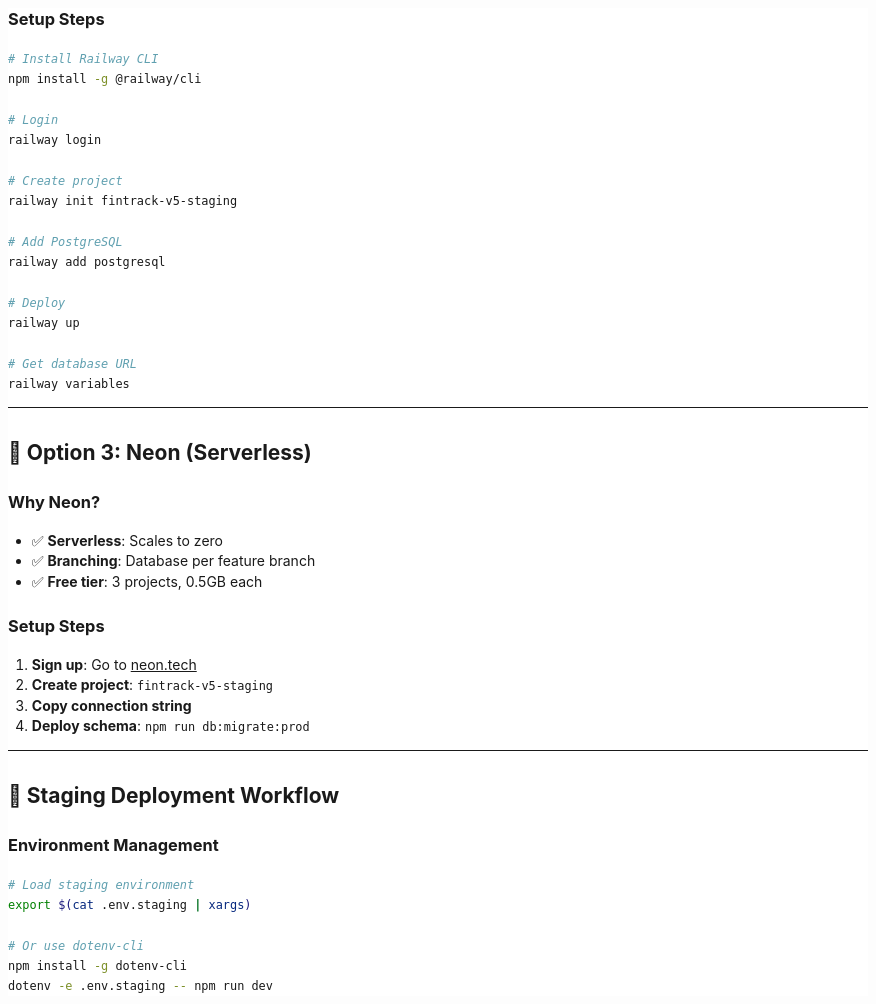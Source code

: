 ### **Setup Steps**

```bash
# Install Railway CLI
npm install -g @railway/cli

# Login
railway login

# Create project
railway init fintrack-v5-staging

# Add PostgreSQL
railway add postgresql

# Deploy
railway up

# Get database URL
railway variables
```

---

## 🚀 **Option 3: Neon (Serverless)**

### **Why Neon?**
- ✅ **Serverless**: Scales to zero
- ✅ **Branching**: Database per feature branch
- ✅ **Free tier**: 3 projects, 0.5GB each

### **Setup Steps**

1. **Sign up**: Go to [neon.tech](https://neon.tech)
2. **Create project**: `fintrack-v5-staging`
3. **Copy connection string**
4. **Deploy schema**: `npm run db:migrate:prod`

---

## 🔧 **Staging Deployment Workflow**

### **Environment Management**

```bash
# Load staging environment
export $(cat .env.staging | xargs)

# Or use dotenv-cli
npm install -g dotenv-cli
dotenv -e .env.staging -- npm run dev
```
